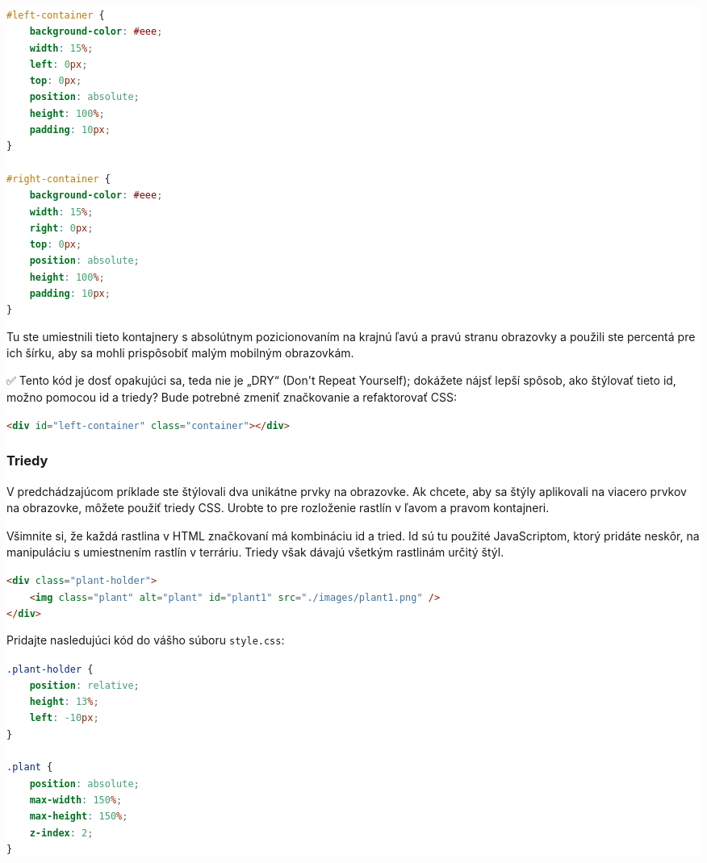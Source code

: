 ```CSS
#left-container {
	background-color: #eee;
	width: 15%;
	left: 0px;
	top: 0px;
	position: absolute;
	height: 100%;
	padding: 10px;
}

#right-container {
	background-color: #eee;
	width: 15%;
	right: 0px;
	top: 0px;
	position: absolute;
	height: 100%;
	padding: 10px;
}
```

Tu ste umiestnili tieto kontajnery s absolútnym pozicionovaním na krajnú ľavú a pravú stranu obrazovky a použili ste percentá pre ich šírku, aby sa mohli prispôsobiť malým mobilným obrazovkám.

✅ Tento kód je dosť opakujúci sa, teda nie je „DRY“ (Don't Repeat Yourself); dokážete nájsť lepší spôsob, ako štýlovať tieto id, možno pomocou id a triedy? Bude potrebné zmeniť značkovanie a refaktorovať CSS:

```html
<div id="left-container" class="container"></div>
```

### Triedy

V predchádzajúcom príklade ste štýlovali dva unikátne prvky na obrazovke. Ak chcete, aby sa štýly aplikovali na viacero prvkov na obrazovke, môžete použiť triedy CSS. Urobte to pre rozloženie rastlín v ľavom a pravom kontajneri.

Všimnite si, že každá rastlina v HTML značkovaní má kombináciu id a tried. Id sú tu použité JavaScriptom, ktorý pridáte neskôr, na manipuláciu s umiestnením rastlín v terráriu. Triedy však dávajú všetkým rastlinám určitý štýl.

```html
<div class="plant-holder">
	<img class="plant" alt="plant" id="plant1" src="./images/plant1.png" />
</div>
```

Pridajte nasledujúci kód do vášho súboru `style.css`:

```CSS
.plant-holder {
	position: relative;
	height: 13%;
	left: -10px;
}

.plant {
	position: absolute;
	max-width: 150%;
	max-height: 150%;
	z-index: 2;
}
```
